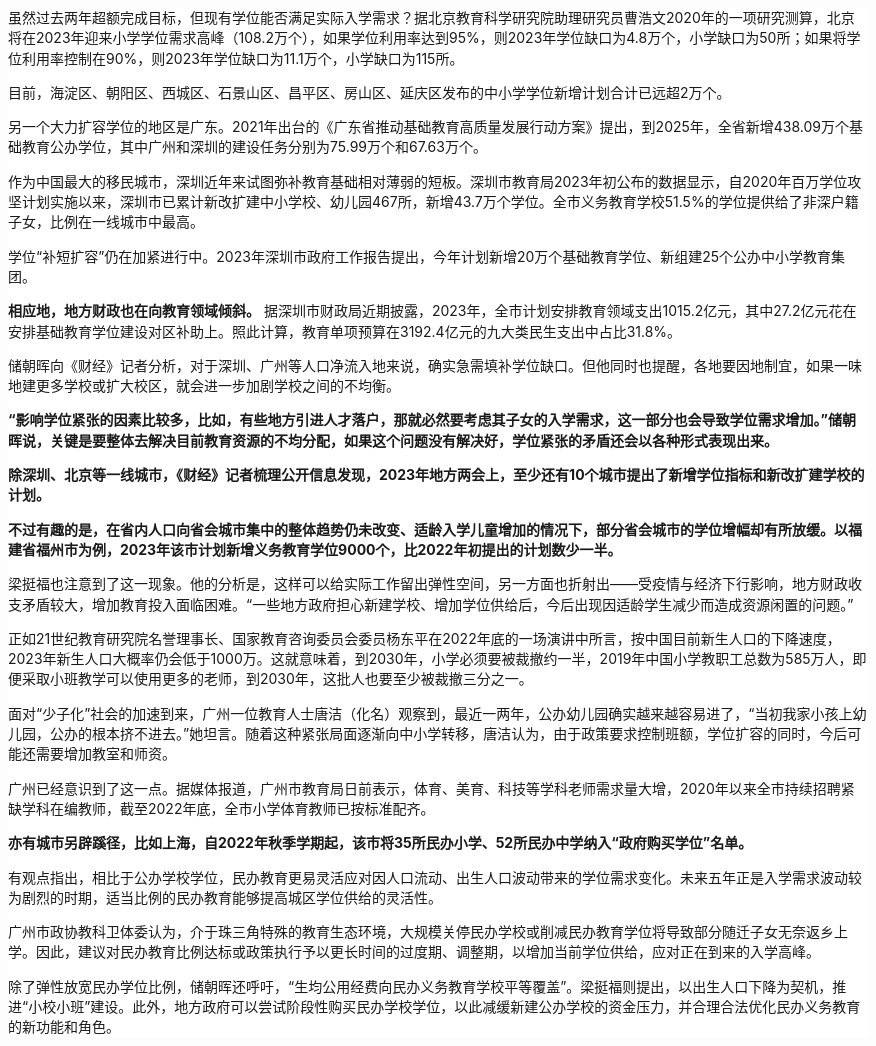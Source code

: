 虽然过去两年超额完成目标，但现有学位能否满足实际入学需求？据北京教育科学研究院助理研究员曹浩文2020年的一项研究测算，北京将在2023年迎来小学学位需求高峰（108.2万个），如果学位利用率达到95%，则2023年学位缺口为4.8万个，小学缺口为50所；如果将学位利用率控制在90%，则2023年学位缺口为11.1万个，小学缺口为115所。

目前，海淀区、朝阳区、西城区、石景山区、昌平区、房山区、延庆区发布的中小学学位新增计划合计已远超2万个。

另一个大力扩容学位的地区是广东。2021年出台的《广东省推动基础教育高质量发展行动方案》提出，到2025年，全省新增438.09万个基础教育公办学位，其中广州和深圳的建设任务分别为75.99万个和67.63万个。

作为中国最大的移民城市，深圳近年来试图弥补教育基础相对薄弱的短板。深圳市教育局2023年初公布的数据显示，自2020年百万学位攻坚计划实施以来，深圳市已累计新改扩建中小学校、幼儿园467所，新增43.7万个学位。全市义务教育学校51.5%的学位提供给了非深户籍子女，比例在一线城市中最高。

学位“补短扩容”仍在加紧进行中。2023年深圳市政府工作报告提出，今年计划新增20万个基础教育学位、新组建25个公办中小学教育集团。

**相应地，地方财政也在向教育领域倾斜。**
据深圳市财政局近期披露，2023年，全市计划安排教育领域支出1015.2亿元，其中27.2亿元花在安排基础教育学位建设对区补助上。照此计算，教育单项预算在3192.4亿元的九大类民生支出中占比31.8%。

储朝晖向《财经》记者分析，对于深圳、广州等人口净流入地来说，确实急需填补学位缺口。但他同时也提醒，各地要因地制宜，如果一味地建更多学校或扩大校区，就会进一步加剧学校之间的不均衡。

**“影响学位紧张的因素比较多，比如，有些地方引进人才落户，那就必然要考虑其子女的入学需求，这一部分也会导致学位需求增加。”储朝晖说，关键是要整体去解决目前教育资源的不均分配，如果这个问题没有解决好，学位紧张的矛盾还会以各种形式表现出来。**

**除深圳、北京等一线城市，《财经》记者梳理公开信息发现，2023年地方两会上，至少还有10个城市提出了新增学位指标和新改扩建学校的计划。**

**不过有趣的是，在省内人口向省会城市集中的整体趋势仍未改变、适龄入学儿童增加的情况下，部分省会城市的学位增幅却有所放缓。以福建省福州市为例，2023年该市计划新增义务教育学位9000个，比2022年初提出的计划数少一半。**

梁挺福也注意到了这一现象。他的分析是，这样可以给实际工作留出弹性空间，另一方面也折射出——受疫情与经济下行影响，地方财政收支矛盾较大，增加教育投入面临困难。“一些地方政府担心新建学校、增加学位供给后，今后出现因适龄学生减少而造成资源闲置的问题。”

正如21世纪教育研究院名誉理事长、国家教育咨询委员会委员杨东平在2022年底的一场演讲中所言，按中国目前新生人口的下降速度，2023年新生人口大概率仍会低于1000万。这就意味着，到2030年，小学必须要被裁撤约一半，2019年中国小学教职工总数为585万人，即便采取小班教学可以使用更多的老师，到2030年，这批人也要至少被裁撤三分之一。

面对“少子化”社会的加速到来，广州一位教育人士唐洁（化名）观察到，最近一两年，公办幼儿园确实越来越容易进了，“当初我家小孩上幼儿园，公办的根本挤不进去。”她坦言。随着这种紧张局面逐渐向中小学转移，唐洁认为，由于政策要求控制班额，学位扩容的同时，今后可能还需要增加教室和师资。

广州已经意识到了这一点。据媒体报道，广州市教育局日前表示，体育、美育、科技等学科老师需求量大增，2020年以来全市持续招聘紧缺学科在编教师，截至2022年底，全市小学体育教师已按标准配齐。

**亦有城市另辟蹊径，比如上海，自2022年秋季学期起，该市将35所民办小学、52所民办中学纳入“政府购买学位”名单。**

有观点指出，相比于公办学校学位，民办教育更易灵活应对因人口流动、出生人口波动带来的学位需求变化。未来五年正是入学需求波动较为剧烈的时期，适当比例的民办教育能够提高城区学位供给的灵活性。

广州市政协教科卫体委认为，介于珠三角特殊的教育生态环境，大规模关停民办学校或削减民办教育学位将导致部分随迁子女无奈返乡上学。因此，建议对民办教育比例达标或政策执行予以更长时间的过度期、调整期，以增加当前学位供给，应对正在到来的入学高峰。

除了弹性放宽民办学位比例，储朝晖还呼吁，“生均公用经费向民办义务教育学校平等覆盖”。梁挺福则提出，以出生人口下降为契机，推进“小校小班”建设。此外，地方政府可以尝试阶段性购买民办学校学位，以此减缓新建公办学校的资金压力，并合理合法优化民办义务教育的新功能和角色。


